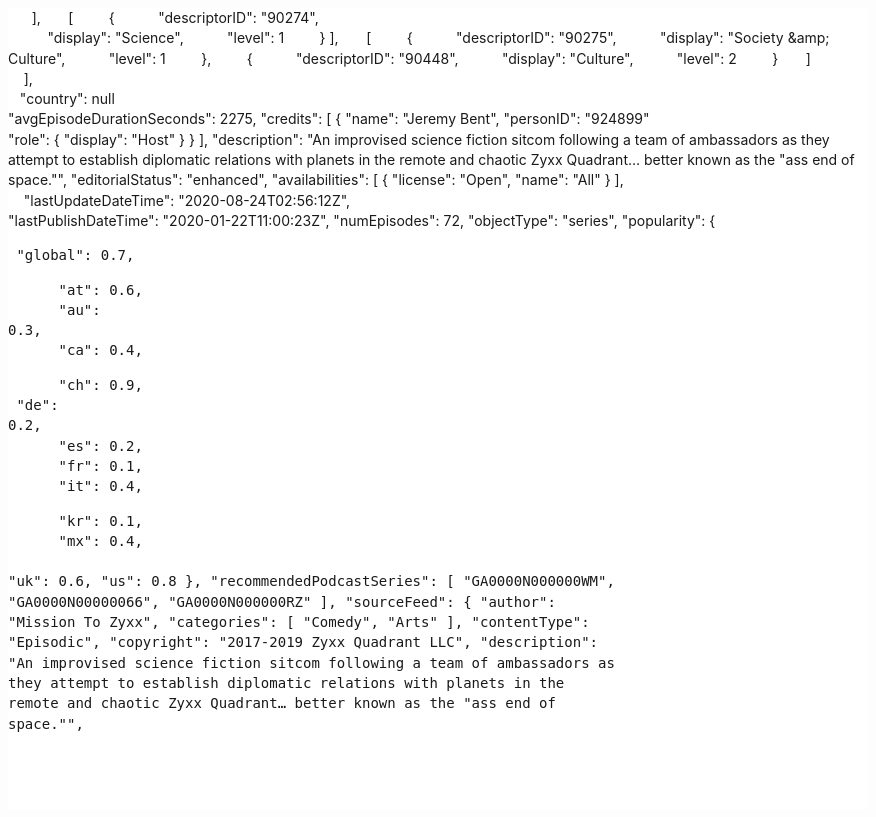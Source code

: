       ],
      [
        {
          "descriptorID": "90274",<br />          "display": "Science",
          "level": 1
        }
      ],
      [
        {
          "descriptorID": "90275",
          "display": "Society &amp;amp; Culture",
          "level": 1
        },
        {
          "descriptorID": "90448",
          "display": "Culture",
          "level": 2
        }
      ]<br />    ],<br />    "country": null<br />    "avgEpisodeDurationSeconds": 2275,
    "credits": [
      {
        "name": "Jeremy Bent",
        "personID": "924899"<br />	"role": {
          "display": "Host"
	 }
      }
    ],
    "description": "An improvised science fiction sitcom following a team of ambassadors as they attempt to establish diplomatic relations with planets in the remote and chaotic Zyxx Quadrant… better known as the \"ass end of space.\"",
    "editorialStatus": "enhanced",
    "availabilities": [
      {
        "license": "Open",
        "name": "All"
      }
    ],<br />    "lastUpdateDateTime": "2020-08-24T02:56:12Z",<br />    "lastPublishDateTime": "2020-01-22T11:00:23Z",
    "numEpisodes": 72,
    "objectType": "series",
    "popularity": {</pre>
                  <pre class="prettyprint">      "global": 0.7,</pre>
                  <pre class="prettyprint">      "at": 0.6,<br />      "au": 0.3,<br />      "ca": 0.4,</pre>
                  <pre class="prettyprint">      "ch": 0.9,<br />      "de": 0.2,<br />      "es": 0.2,<br />      "fr": 0.1,<br />      "it": 0.4,</pre>
                  <pre class="prettyprint">      "kr": 0.1,<br />      "mx": 0.4,<br />      "uk": 0.6,
      "us": 0.8
    },
    "recommendedPodcastSeries": [
      "GA0000N000000WM",
      "GA0000N00000066",
      "GA0000N000000RZ"
    ],
    "sourceFeed": {
      "author": "Mission To Zyxx",
      "categories": [
        "Comedy",
        "Arts"
      ],
      "contentType": "Episodic",
      "copyright": "2017-2019 Zyxx Quadrant LLC",
      "description": "An improvised science fiction sitcom following a team of ambassadors as they attempt to establish diplomatic relations with planets in the remote and chaotic Zyxx Quadrant… better known as the \"ass end of space.\"",